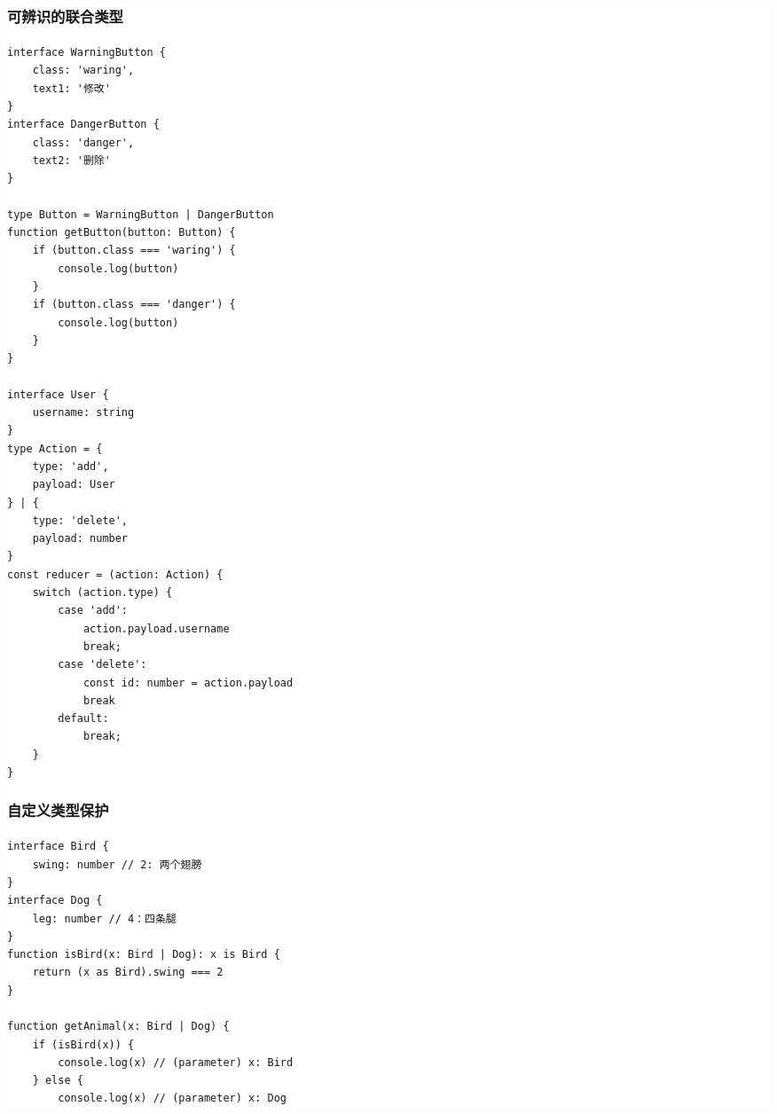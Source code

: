 ### 可辨识的联合类型

```
interface WarningButton {
    class: 'waring',
    text1: '修改'
}
interface DangerButton {
    class: 'danger',
    text2: '删除'
}

type Button = WarningButton | DangerButton
function getButton(button: Button) {
    if (button.class === 'waring') {
        console.log(button)
    }
    if (button.class === 'danger') {
        console.log(button)
    }
}

interface User {
    username: string
}
type Action = {
    type: 'add',
    payload: User
} | {
    type: 'delete',
    payload: number
}
const reducer = (action: Action) {
    switch (action.type) {
        case 'add':
            action.payload.username
            break;
        case 'delete':
            const id: number = action.payload
            break
        default:
            break;
    }
}
```

### 自定义类型保护

```
interface Bird {
    swing: number // 2: 两个翅膀
}
interface Dog {
    leg: number // 4：四条腿
}
function isBird(x: Bird | Dog): x is Bird {
    return (x as Bird).swing === 2
}

function getAnimal(x: Bird | Dog) {
    if (isBird(x)) {
        console.log(x) // (parameter) x: Bird
    } else {
        console.log(x) // (parameter) x: Dog
```